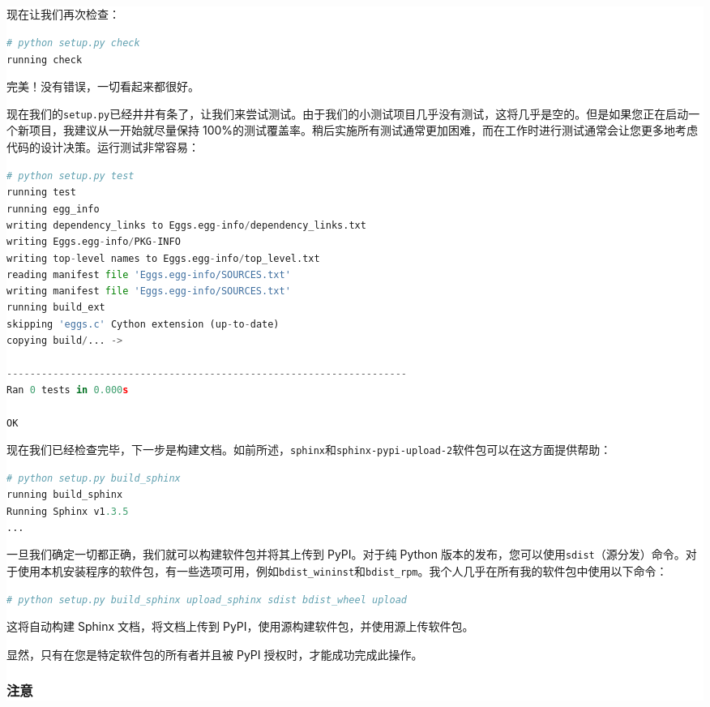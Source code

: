 现在让我们再次检查：

```py
# python setup.py check
running check

```

完美！没有错误，一切看起来都很好。

现在我们的`setup.py`已经井井有条了，让我们来尝试测试。由于我们的小测试项目几乎没有测试，这将几乎是空的。但是如果您正在启动一个新项目，我建议从一开始就尽量保持 100%的测试覆盖率。稍后实施所有测试通常更加困难，而在工作时进行测试通常会让您更多地考虑代码的设计决策。运行测试非常容易：

```py
# python setup.py test
running test
running egg_info
writing dependency_links to Eggs.egg-info/dependency_links.txt
writing Eggs.egg-info/PKG-INFO
writing top-level names to Eggs.egg-info/top_level.txt
reading manifest file 'Eggs.egg-info/SOURCES.txt'
writing manifest file 'Eggs.egg-info/SOURCES.txt'
running build_ext
skipping 'eggs.c' Cython extension (up-to-date)
copying build/... ->

---------------------------------------------------------------------
Ran 0 tests in 0.000s

OK

```

现在我们已经检查完毕，下一步是构建文档。如前所述，`sphinx`和`sphinx-pypi-upload-2`软件包可以在这方面提供帮助：

```py
# python setup.py build_sphinx
running build_sphinx
Running Sphinx v1.3.5
...

```

一旦我们确定一切都正确，我们就可以构建软件包并将其上传到 PyPI。对于纯 Python 版本的发布，您可以使用`sdist`（源分发）命令。对于使用本机安装程序的软件包，有一些选项可用，例如`bdist_wininst`和`bdist_rpm`。我个人几乎在所有我的软件包中使用以下命令：

```py
# python setup.py build_sphinx upload_sphinx sdist bdist_wheel upload

```

这将自动构建 Sphinx 文档，将文档上传到 PyPI，使用源构建软件包，并使用源上传软件包。

显然，只有在您是特定软件包的所有者并且被 PyPI 授权时，才能成功完成此操作。

### 注意
